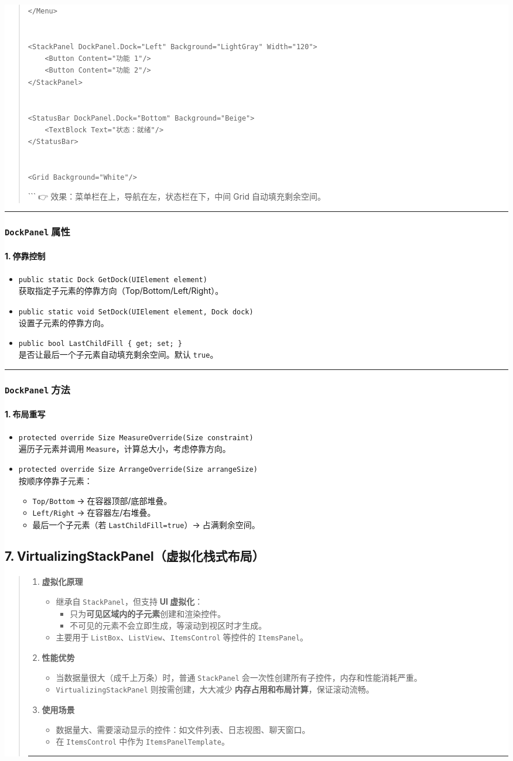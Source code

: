 >     </Menu>
>
>     
>     <StackPanel DockPanel.Dock="Left" Background="LightGray" Width="120">
>         <Button Content="功能 1"/>
>         <Button Content="功能 2"/>
>     </StackPanel>
>
>     
>     <StatusBar DockPanel.Dock="Bottom" Background="Beige">
>         <TextBlock Text="状态：就绪"/>
>     </StatusBar>
>
>     
>     <Grid Background="White"/>
> </DockPanel>
> ```
> 👉 效果：菜单栏在上，导航在左，状态栏在下，中间 Grid 自动填充剩余空间。

---

### `DockPanel` 属性

#### 1. 停靠控制
- `public static Dock GetDock(UIElement element)`  
  获取指定子元素的停靠方向（Top/Bottom/Left/Right）。  

- `public static void SetDock(UIElement element, Dock dock)`  
  设置子元素的停靠方向。  

- `public bool LastChildFill { get; set; }`  
  是否让最后一个子元素自动填充剩余空间。默认 `true`。  

---

### `DockPanel` 方法

#### 1. 布局重写
- `protected override Size MeasureOverride(Size constraint)`  
  遍历子元素并调用 `Measure`，计算总大小，考虑停靠方向。  

- `protected override Size ArrangeOverride(Size arrangeSize)`  
  按顺序停靠子元素：  
  - `Top/Bottom` → 在容器顶部/底部堆叠。  
  - `Left/Right` → 在容器左/右堆叠。  
  - 最后一个子元素（若 `LastChildFill=true`）→ 占满剩余空间。  


## 7. VirtualizingStackPanel（虚拟化栈式布局）

> 1. **虚拟化原理**  
>    - 继承自 `StackPanel`，但支持 **UI 虚拟化**：  
>      - 只为**可见区域内的子元素**创建和渲染控件。  
>      - 不可见的元素不会立即生成，等滚动到视区时才生成。  
>    - 主要用于 `ListBox`、`ListView`、`ItemsControl` 等控件的 `ItemsPanel`。  
>
> 2. **性能优势**  
>    - 当数据量很大（成千上万条）时，普通 `StackPanel` 会一次性创建所有子控件，内存和性能消耗严重。  
>    - `VirtualizingStackPanel` 则按需创建，大大减少 **内存占用和布局计算**，保证滚动流畅。  
>
> 3. **使用场景**  
>    - 数据量大、需要滚动显示的控件：如文件列表、日志视图、聊天窗口。  
>    - 在 `ItemsControl` 中作为 `ItemsPanelTemplate`。  
>
> ---